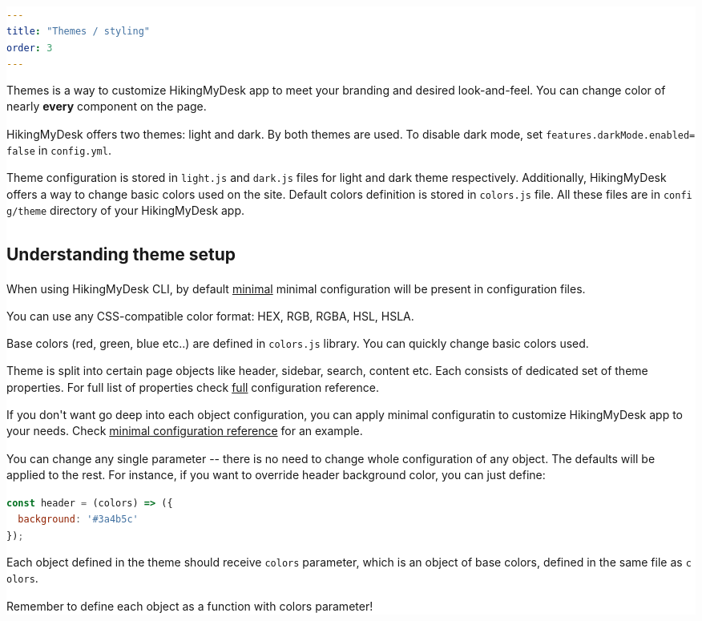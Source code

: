 ```yaml
---
title: "Themes / styling"
order: 3
---
```


Themes is a way to customize HikingMyDesk app to meet your branding 
and desired look-and-feel. You can change color of nearly **every**
component on the page.

HikingMyDesk offers two themes: light and dark. By both themes are used.
To disable dark mode, set `features.darkMode.enabled=false`
in `config.yml`.

Theme configuration is stored in `light.js` and `dark.js` files
for light and dark theme respectively. Additionally, HikingMyDesk
offers a way to change basic colors used on the site. Default colors
definition is stored in `colors.js` file. All these files are in
`config/theme` directory of your HikingMyDesk app.

## Understanding theme setup

When using HikingMyDesk CLI, by default [minimal](#minimal) minimal configuration
will be present in configuration files.

You can use any CSS-compatible color format: HEX, RGB, RGBA, HSL, HSLA.

Base colors (red, green, blue etc..) are defined in `colors.js` library.
You can quickly change basic colors used.



Theme is split into certain page objects like header, sidebar, search,
content etc. Each consists of dedicated set of theme properties.
For full list of properties check [full](#full) configuration
reference.

If you don't want go deep into each object configuration, you can
apply minimal configuratin to customize HikingMyDesk app to your needs.
Check [minimal configuration reference](#minimal) for an example.

You can change any single parameter -- there is no need to change whole 
configuration of any object. The defaults will be applied to the rest.
For instance, if you want to override header background color,
you can just define:

```javascript
const header = (colors) => ({
  background: '#3a4b5c'
});
```

Each object defined in the theme should receive `colors` parameter, which is 
an object of base colors, defined in the same file as `colors`. 

<Info>Remember to define each object as a function with colors parameter!</Info>
